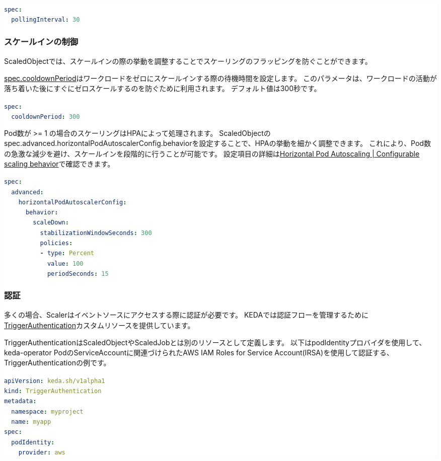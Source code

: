 ```yaml
spec:
  pollingInterval: 30
```

### スケールインの制御

ScaledObjectでは、スケールインの際の挙動を調整することでスケーリングのフラッピングを防ぐことができます。

[spec.cooldownPeriod](https://keda.sh/docs/2.14/concepts/scaling-deployments/#cooldownperiod)はワークロードをゼロにスケールインする際の待機時間を設定します。
このパラメータは、ワークロードの活動が落ち着いた後にすぐにゼロスケールするのを防ぐために利用されます。
デフォルト値は300秒です。

```yaml
spec:
  cooldownPeriod: 300
```

Pod数が >= 1 の場合のスケーリングはHPAによって処理されます。
ScaledObjectのspec.advanced.horizontalPodAutoscalerConfig.behaviorを設定することで、HPAの挙動を細かく調整できます。
これにより、Pod数の急激な減少を避け、スケールインを段階的に行うことが可能です。
設定項目の詳細は[Horizontal Pod Autoscaling \| Configurable scaling behavior](https://kubernetes.io/docs/tasks/run-application/horizontal-pod-autoscale/#configurable-scaling-behavior)で確認できます。

```yaml
spec:
  advanced:
    horizontalPodAutoscalerConfig:
      behavior:
        scaleDown:
          stabilizationWindowSeconds: 300
          policies:
          - type: Percent
            value: 100
            periodSeconds: 15
```

### 認証

多くの場合、Scalerはイベントソースにアクセスする際に認証が必要です。
KEDAでは認証フローを管理するために[TriggerAuthentication](https://keda.sh/docs/2.14/concepts/authentication/)カスタムリソースを提供しています。

TriggerAuthenticationはScaledObjectやScaledJobとは別のリソースとして定義します。
以下はpodIdentityプロバイダを使用して、keda-operator PodのServiceAccountに関連づけられたAWS IAM Roles for Service Account(IRSA)を使用して認証する、TriggerAuthenticationの例です。

```yaml
apiVersion: keda.sh/v1alpha1
kind: TriggerAuthentication
metadata:
  namespace: myproject
  name: myapp
spec:
  podIdentity:
    provider: aws
```
